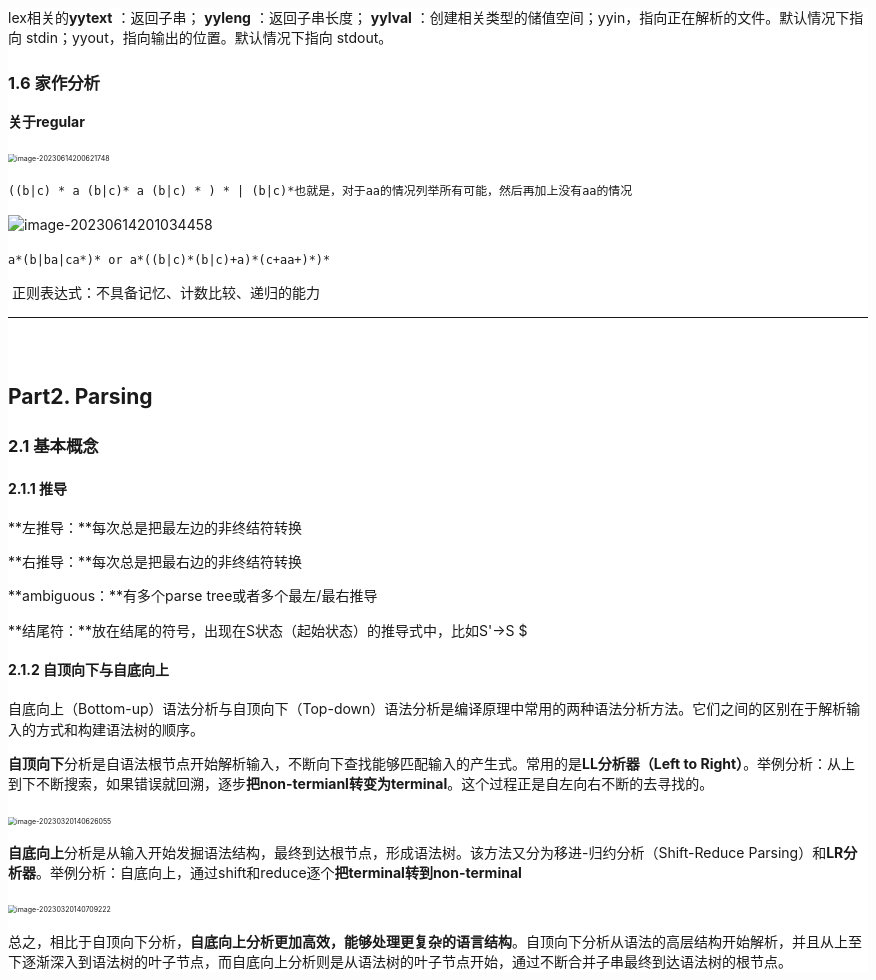 lex相关的**yytext** ：返回子串； **yyleng** ：返回子串长度； **yylval** ：创建相关类型的储值空间；yyin，指向正在解析的文件。默认情况下指向 stdin；yyout，指向输出的位置。默认情况下指向 stdout。

### 1.6 家作分析

**关于regular**

<img src="C:\Users\lenovo\AppData\Roaming\Typora\typora-user-images\image-20230614200621748.png" alt="image-20230614200621748" style="zoom:50%;" />



```
((b|c) * a (b|c)* a (b|c) * ) * | (b|c)*也就是，对于aa的情况列举所有可能，然后再加上没有aa的情况
```

![image-20230614201034458](C:\Users\lenovo\AppData\Roaming\Typora\typora-user-images\image-20230614201034458.png)

```
a*(b|ba|ca*)* or a*((b|c)*(b|c)+a)*(c+aa+)*)*
```

​	正则表达式：不具备记忆、计数比较、递归的能力

****

​	

## Part2. Parsing

### 2.1 基本概念

#### 2.1.1 推导

**左推导：**每次总是把最左边的非终结符转换

**右推导：**每次总是把最右边的非终结符转换

**ambiguous：**有多个parse tree或者多个最左/最右推导

**结尾符：**放在结尾的符号，出现在S状态（起始状态）的推导式中，比如S'->S $

#### 2.1.2 自顶向下与自底向上

​	自底向上（Bottom-up）语法分析与自顶向下（Top-down）语法分析是编译原理中常用的两种语法分析方法。它们之间的区别在于解析输入的方式和构建语法树的顺序。

​	**自顶向下**分析是自语法根节点开始解析输入，不断向下查找能够匹配输入的产生式。常用的是**LL分析器（Left to Right）**。举例分析：从上到下不断搜索，如果错误就回溯，逐步**把non-termianl转变为terminal**。这个过程正是自左向右不断的去寻找的。

<img src="C:\Users\lenovo\AppData\Roaming\Typora\typora-user-images\image-20230320140626055.png" alt="image-20230320140626055" style="zoom:50%;" />

​	**自底向上**分析是从输入开始发掘语法结构，最终到达根节点，形成语法树。该方法又分为移进-归约分析（Shift-Reduce Parsing）和**LR分析器**。举例分析：自底向上，通过shift和reduce逐个**把terminal转到non-terminal**

<img src="C:\Users\lenovo\AppData\Roaming\Typora\typora-user-images\image-20230320140709222.png" alt="image-20230320140709222" style="zoom:50%;" />

​	总之，相比于自顶向下分析，**自底向上分析更加高效，能够处理更复杂的语言结构**。自顶向下分析从语法的高层结构开始解析，并且从上至下逐渐深入到语法树的叶子节点，而自底向上分析则是从语法树的叶子节点开始，通过不断合并子串最终到达语法树的根节点。

